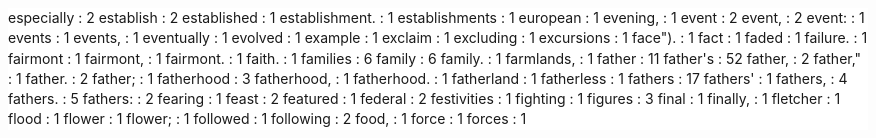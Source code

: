 especially : 2
establish : 2
established : 1
establishment. : 1
establishments : 1
european : 1
evening, : 1
event : 2
event, : 2
event: : 1
events : 1
events, : 1
eventually : 1
evolved : 1
example : 1
exclaim : 1
excluding : 1
excursions : 1
face"). : 1
fact : 1
faded : 1
failure. : 1
fairmont : 1
fairmont, : 1
fairmont. : 1
faith. : 1
families : 6
family : 6
family. : 1
farmlands, : 1
father : 11
father's : 52
father, : 2
father," : 1
father. : 2
father; : 1
fatherhood : 3
fatherhood, : 1
fatherhood. : 1
fatherland : 1
fatherless : 1
fathers : 17
fathers' : 1
fathers, : 4
fathers. : 5
fathers: : 2
fearing : 1
feast : 2
featured : 1
federal : 2
festivities : 1
fighting : 1
figures : 3
final : 1
finally, : 1
fletcher : 1
flood : 1
flower : 1
flower; : 1
followed : 1
following : 2
food, : 1
force : 1
forces : 1